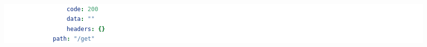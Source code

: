 ```yaml {linenos=true, linenostart=1, hl_lines=["27-35"]}
                  code: 200
                  data: ""
                  headers: {}
              path: "/get"
```